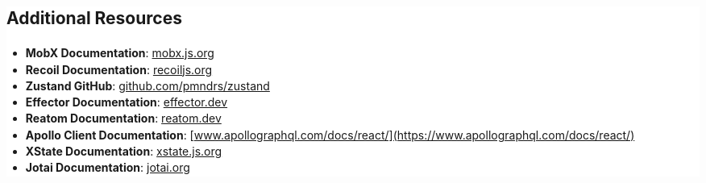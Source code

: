 ## Additional Resources

- **MobX Documentation**: [mobx.js.org](https://mobx.js.org/)
- **Recoil Documentation**: [recoiljs.org](https://recoiljs.org/)
- **Zustand GitHub**: [github.com/pmndrs/zustand](https://github.com/pmndrs/zustand)
- **Effector Documentation**: [effector.dev](https://effector.dev/)
- **Reatom Documentation**: [reatom.dev](https://reatom.dev/)
- **Apollo Client Documentation**: [www.apollographql.com/docs/react/](https://www.apollographql.com/docs/react/)
- **XState Documentation**: [xstate.js.org](https://xstate.js.org/)
- **Jotai Documentation**: [jotai.org](https://jotai.org/)
